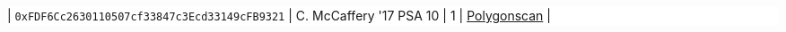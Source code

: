| `0xFDF6Cc2630110507cf33847c3Ecd33149cFB9321` | C. McCaffery '17 PSA 10 | 1 | [Polygonscan](https://polygonscan.com/tx/0x78e31b6419e4befa3bcf60e21874932ac9383816c0081fffcdf74c8f1d26ed32) |
